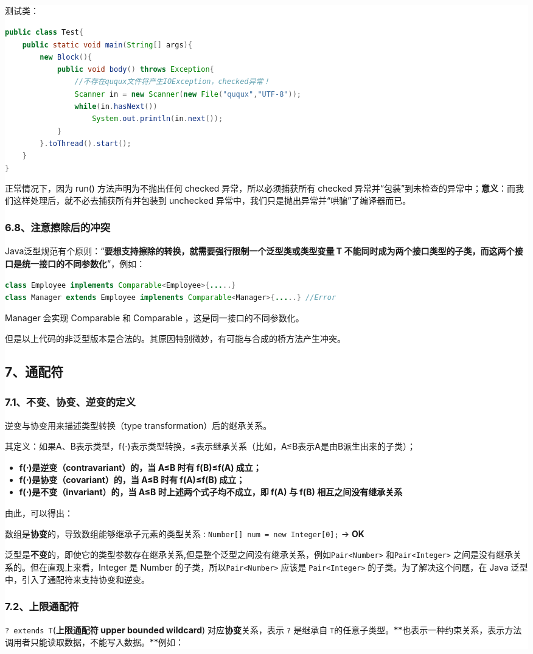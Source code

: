 测试类：

```java
public class Test{
    public static void main(String[] args){
        new Block(){
            public void body() throws Exception{
                //不存在ququx文件将产生IOException，checked异常！
                Scanner in = new Scanner(new File("ququx","UTF-8"));
                while(in.hasNext())
                    System.out.println(in.next());
            }
        }.toThread().start();
    }
}
```

正常情况下，因为 run() 方法声明为不抛出任何 checked 异常，所以必须捕获所有 checked 异常并“包装”到未检查的异常中；**意义**：而我们这样处理后，就不必去捕获所有并包装到 unchecked 异常中，我们只是抛出异常并“哄骗”了编译器而已。

### 6.8、注意擦除后的冲突

Java泛型规范有个原则：“**要想支持擦除的转换，就需要强行限制一个泛型类或类型变量 T 不能同时成为两个接口类型的子类，而这两个接口是统一接口的不同参数化**”，例如：

```java
class Employee implements Comparable<Employee>{.....}
class Manager extends Employee implements Comparable<Manager>{.....} //Error
```

Manager 会实现 Comparable<Employee> 和 Comparable<Manager> ，这是同一接口的不同参数化。

但是以上代码的非泛型版本是合法的。其原因特别微妙，有可能与合成的桥方法产生冲突。

## 7、通配符

### 7.1、不变、协变、逆变的定义

逆变与协变用来描述类型转换（type transformation）后的继承关系。

其定义：如果A、B表示类型，f(⋅)表示类型转换，≤表示继承关系（比如，A≤B表示A是由B派生出来的子类）；

- **f(⋅)是逆变（contravariant）的，当 A≤B 时有 f(B)≤f(A) 成立；**
- **f(⋅)是协变（covariant）的，当 A≤B 时有 f(A)≤f(B) 成立；**
- **f(⋅)是不变（invariant）的，当 A≤B 时上述两个式子均不成立，即 f(A) 与 f(B) 相互之间没有继承关系**



由此，可以得出：

数组是**协变**的，导致数组能够继承子元素的类型关系 : `Number[] num = new Integer[0];` -> **OK**

泛型是**不变**的，即使它的类型参数存在继承关系,但是整个泛型之间没有继承关系，例如`Pair<Number>` 和`Pair<Integer>` 之间是没有继承关系的。但在直观上来看，Integer 是 Number 的子类，所以`Pair<Number>`  应该是 `Pair<Integer>`  的子类。为了解决这个问题，在 Java 泛型中，引入了通配符来支持协变和逆变。

### 7.2、上限通配符

`? extends T`(**上限通配符 upper bounded wildcard**) 对应**协变**关系，表示 `?` 是继承自 `T`的任意子类型。**也表示一种约束关系，表示方法调用者只能读取数据，不能写入数据。**例如：
